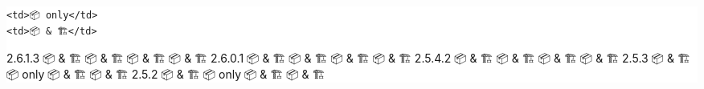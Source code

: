     <td>📦 only</td>
    <td>📦 & 🏗</td>
  </tr>
  <tr>
    <td>2.6.1.3</td>
    <td></td>
    <td>📦 & 🏗</td>
    <td>📦 & 🏗</td>
    <td>📦 & 🏗</td>
    <td>📦 & 🏗</td>
    <td></td>
    <td></td>
  </tr>
  <tr>
    <td>2.6.0.1</td>
    <td></td>
    <td>📦 & 🏗</td>
    <td>📦 & 🏗</td>
    <td>📦 & 🏗</td>
    <td>📦 & 🏗</td>
    <td></td>
    <td></td>
  </tr>
  <tr>
    <td>2.5.4.2</td>
    <td></td>
    <td>📦 & 🏗</td>
    <td>📦 & 🏗</td>
    <td>📦 & 🏗</td>
    <td>📦 & 🏗</td>
    <td></td>
    <td></td>
  </tr>
  <tr>
    <td>2.5.3</td>
    <td></td>
    <td>📦 & 🏗</td>
    <td>📦 only</td>
    <td>📦 & 🏗</td>
    <td>📦 & 🏗</td>
    <td></td>
    <td></td>
  </tr>
  <tr>
    <td>2.5.2</td>
    <td></td>
    <td>📦 & 🏗</td>
    <td>📦 only</td>
    <td>📦 & 🏗</td>
    <td>📦 & 🏗</td>
    <td></td>
    <td></td>
  </tr>
</table>
